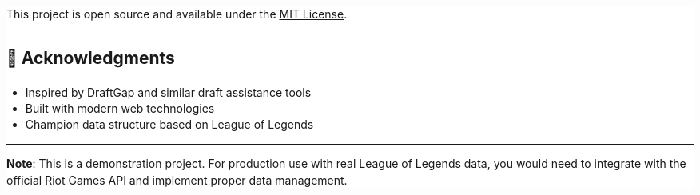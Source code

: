 This project is open source and available under the [MIT License](LICENSE).

## 🙏 Acknowledgments

- Inspired by DraftGap and similar draft assistance tools
- Built with modern web technologies
- Champion data structure based on League of Legends

---

**Note**: This is a demonstration project. For production use with real League of Legends data, you would need to integrate with the official Riot Games API and implement proper data management. 